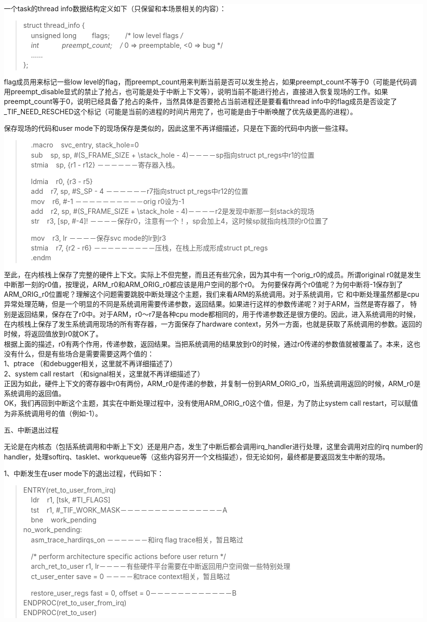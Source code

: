 一个task的thread info数据结构定义如下（只保留和本场景相关的内容）：

> struct thread_info {  
>     unsigned long        flags;        /* low level flags */  
>     int            preempt_count;    /* 0 => preemptable, <0 => bug */  
>     ……  
> };

flag成员用来标记一些low level的flag，而preempt_count用来判断当前是否可以发生抢占，如果preempt_count不等于0（可能是代码调用preempt_disable显式的禁止了抢占，也可能是处于中断上下文等），说明当前不能进行抢占，直接进入恢复现场的工作。如果preempt_count等于0，说明已经具备了抢占的条件，当然具体是否要抢占当前进程还是要看看thread info中的flag成员是否设定了_TIF_NEED_RESCHED这个标记（可能是当前的进程的时间片用完了，也可能是由于中断唤醒了优先级更高的进程）。

保存现场的代码和user mode下的现场保存是类似的，因此这里不再详细描述，只是在下面的代码中内嵌一些注释。

>     .macro    svc_entry, stack_hole=0  
>     sub    sp, sp, #(S_FRAME_SIZE + \stack_hole - 4)－－－－sp指向struct pt_regs中r1的位置  
>     stmia    sp, {r1 - r12} －－－－－－寄存器入栈。
> 
>     ldmia    r0, {r3 - r5}  
>     add    r7, sp, #S_SP - 4 －－－－－－r7指向struct pt_regs中r12的位置  
>     mov    r6, #-1 －－－－－－－－－－orig r0设为-1  
>     add    r2, sp, #(S_FRAME_SIZE + \stack_hole - 4)－－－－r2是发现中断那一刻stack的现场  
>     str    r3, [sp, #-4]! －－－－保存r0，注意有一个！，sp会加上4，这时候sp就指向栈顶的r0位置了
> 
>     mov    r3, lr －－－－保存svc mode的lr到r3  
>     stmia    r7, {r2 - r6} －－－－－－－－－压栈，在栈上形成形成struct pt_regs  
>     .endm

至此，在内核栈上保存了完整的硬件上下文。实际上不但完整，而且还有些冗余，因为其中有一个orig_r0的成员。所谓original r0就是发生中断那一刻的r0值，按理说，ARM_r0和ARM_ORIG_r0都应该是用户空间的那个r0。 为何要保存两个r0值呢？为何中断将-1保存到了ARM_ORIG_r0位置呢？理解这个问题需要跳脱中断处理这个主题，我们来看ARM的系统调用。对于系统调用，它 和中断处理虽然都是cpu异常处理范畴，但是一个明显的不同是系统调用需要传递参数，返回结果。如果进行这样的参数传递呢？对于ARM，当然是寄存器了， 特别是返回结果，保存在了r0中。对于ARM，r0～r7是各种cpu mode都相同的，用于传递参数还是很方便的。因此，进入系统调用的时候，在内核栈上保存了发生系统调用现场的所有寄存器，一方面保存了hardware context，另外一方面，也就是获取了系统调用的参数。返回的时候，将返回值放到r0就OK了。  
根据上面的描述，r0有两个作用，传递参数，返回结果。当把系统调用的结果放到r0的时候，通过r0传递的参数值就被覆盖了。本来，这也没有什么，但是有些场合是需要需要这两个值的：  
1、ptrace （和debugger相关，这里就不再详细描述了）  
2、system call restart （和signal相关，这里就不再详细描述了）  
正因为如此，硬件上下文的寄存器中r0有两份，ARM_r0是传递的参数，并复制一份到ARM_ORIG_r0，当系统调用返回的时候，ARM_r0是系统调用的返回值。  
OK，我们再回到中断这个主题，其实在中断处理过程中，没有使用ARM_ORIG_r0这个值，但是，为了防止system call restart，可以赋值为非系统调用号的值（例如-1）。

  

五、中断退出过程

无论是在内核态（包括系统调用和中断上下文）还是用户态，发生了中断后都会调用irq_handler进行处理，这里会调用对应的irq number的handler，处理softirq、tasklet、workqueue等（这些内容另开一个文档描述），但无论如何，最终都是要返回发生中断的现场。

1、中断发生在user mode下的退出过程，代码如下：

> ENTRY(ret_to_user_from_irq)  
>     ldr    r1, [tsk, #TI_FLAGS]  
>     tst    r1, #_TIF_WORK_MASK－－－－－－－－－－－－－－－A  
>     bne    work_pending  
> no_work_pending:  
>     asm_trace_hardirqs_on －－－－－－和irq flag trace相关，暂且略过
> 
>     /* perform architecture specific actions before user return */  
>     arch_ret_to_user r1, lr－－－－有些硬件平台需要在中断返回用户空间做一些特别处理  
>     ct_user_enter save = 0 －－－－和trace context相关，暂且略过
> 
>     restore_user_regs fast = 0, offset = 0－－－－－－－－－－－－B  
> ENDPROC(ret_to_user_from_irq)  
> ENDPROC(ret_to_user)
